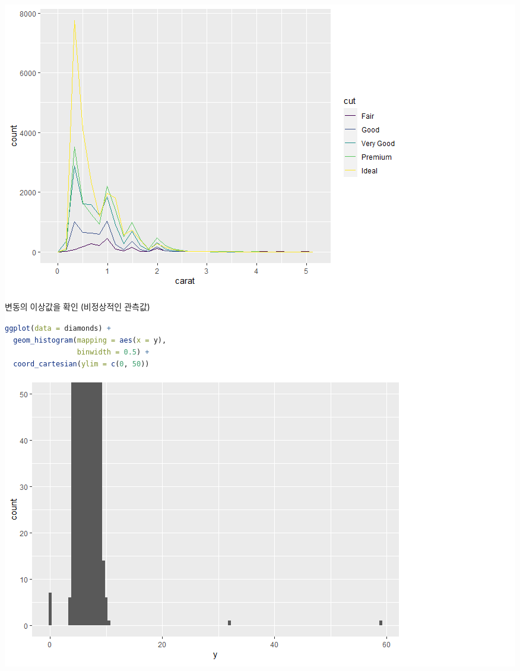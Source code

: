 ![](week2-homework_files/figure-gfm/unnamed-chunk-44-2.png)

변동의 이상값을 확인 (비정상적인 관측값)

``` r
ggplot(data = diamonds) +
  geom_histogram(mapping = aes(x = y),
                 binwidth = 0.5) +
  coord_cartesian(ylim = c(0, 50))
```

![](week2-homework_files/figure-gfm/unnamed-chunk-45-1.png)
